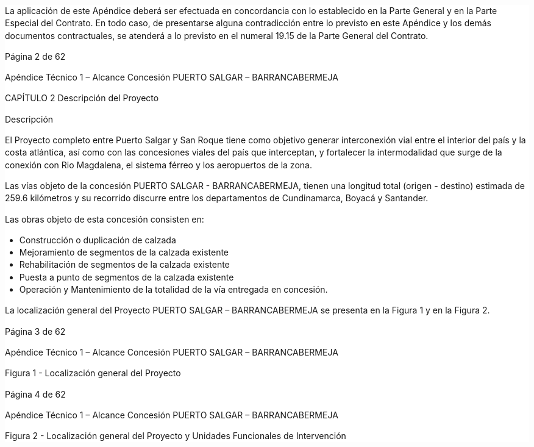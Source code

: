 La aplicación de este Apéndice deberá ser efectuada en concordancia con lo establecido en la Parte General y en la Parte Especial del Contrato. En todo caso, de presentarse alguna contradicción entre lo previsto en este Apéndice y los demás documentos contractuales, se atenderá a lo previsto en el numeral 19.15 de la Parte General del Contrato.





Página 2 de 62

Apéndice Técnico 1 – Alcance
Concesión PUERTO SALGAR – BARRANCABERMEJA


CAPÍTULO 2  Descripción del Proyecto


Descripción

El Proyecto completo entre Puerto Salgar y San Roque tiene como objetivo generar interconexión vial entre el interior del país y la costa atlántica, así como con las concesiones viales del país que interceptan, y fortalecer la intermodalidad que surge de la conexión con Rio Magdalena, el sistema férreo y los aeropuertos de la zona.

Las vías objeto de la concesión PUERTO SALGAR - BARRANCABERMEJA, tienen una longitud total (origen - destino) estimada de 259.6 kilómetros y su recorrido discurre entre los departamentos de Cundinamarca, Boyacá y Santander.

Las obras objeto de esta concesión consisten en:
-  Construcción o duplicación de calzada
-  Mejoramiento de segmentos de la calzada existente
-  Rehabilitación de segmentos de la calzada existente
-  Puesta a punto de segmentos de la calzada existente
-  Operación y Mantenimiento de la totalidad de la vía entregada en concesión.

La localización general del Proyecto PUERTO SALGAR – BARRANCABERMEJA se presenta en la
Figura 1 y en la Figura 2.




Página 3 de 62

Apéndice Técnico 1 – Alcance
Concesión PUERTO SALGAR – BARRANCABERMEJA


Figura 1 - Localización general del Proyecto





Página 4 de 62

Apéndice Técnico 1 – Alcance
Concesión PUERTO SALGAR – BARRANCABERMEJA



Figura 2 - Localización general del Proyecto y Unidades Funcionales de Intervención



